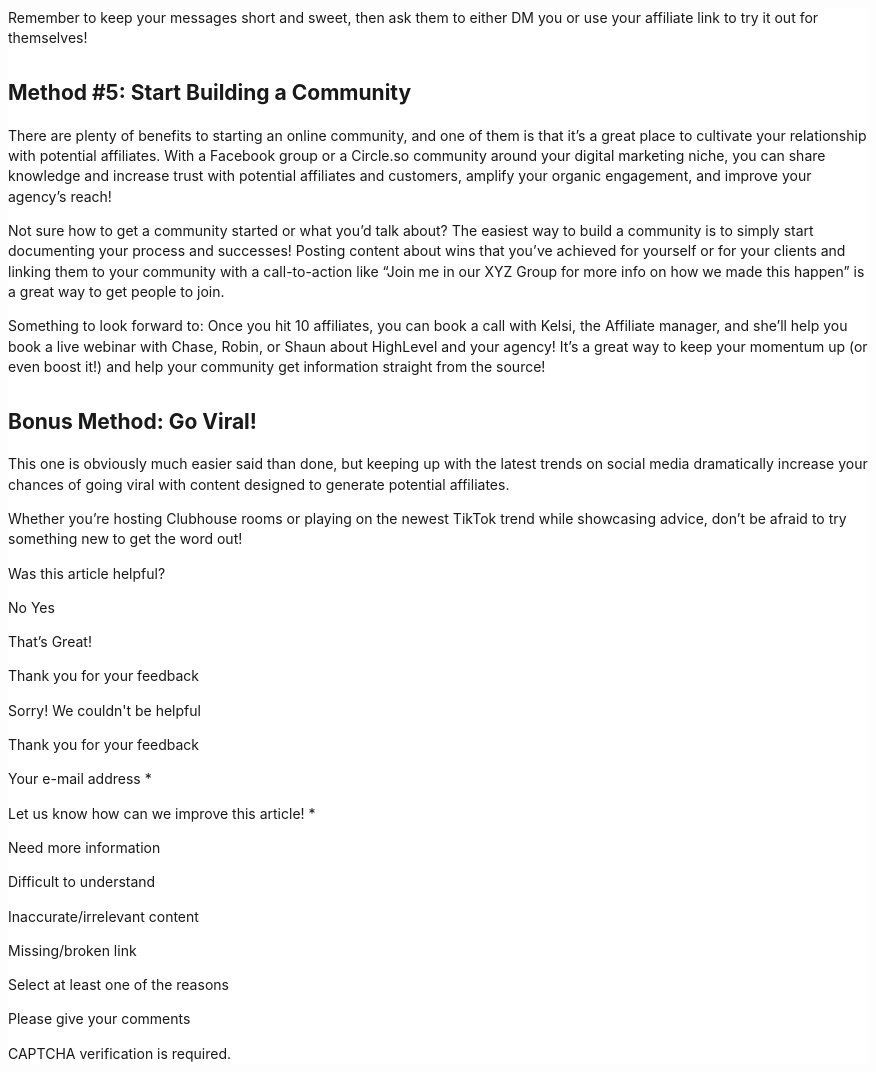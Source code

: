 Remember to keep your messages short and sweet, then ask them to either DM you or use your affiliate link to try it out for themselves!

## **Method #5: Start Building a Community**

There are plenty of benefits to starting an online community, and one of them is that it’s a great place to cultivate your relationship with potential affiliates. With a Facebook group or a Circle.so community around your digital marketing niche, you can share knowledge and increase trust with potential affiliates and customers, amplify your organic engagement, and improve your agency’s reach!

Not sure how to get a community started or what you’d talk about? The easiest way to build a community is to simply start documenting your process and successes! Posting content about wins that you’ve achieved for yourself or for your clients and linking them to your community with a call-to-action like “Join me in our XYZ Group for more info on how we made this happen” is a great way to get people to join.

Something to look forward to: Once you hit 10 affiliates, you can book a call with Kelsi, the Affiliate manager, and she’ll help you book a live webinar with Chase, Robin, or Shaun about HighLevel and your agency! It’s a great way to keep your momentum up (or even boost it!) and help your community get information straight from the source!

## **Bonus Method: Go Viral!**

This one is obviously much easier said than done, but keeping up with the latest trends on social media dramatically increase your chances of going viral with content designed to generate potential affiliates.

Whether you’re hosting Clubhouse rooms or playing on the newest TikTok trend while showcasing advice, don’t be afraid to try something new to get the word out!

Was this article helpful?

No  Yes 

That’s Great!

Thank you for your feedback

Sorry! We couldn't be helpful

Thank you for your feedback

Your e-mail address *

Let us know how can we improve this article! *

Need more information 

Difficult to understand 

Inaccurate/irrelevant content 

Missing/broken link 

Select at least one of the reasons 

Please give your comments 

CAPTCHA verification is required. 
